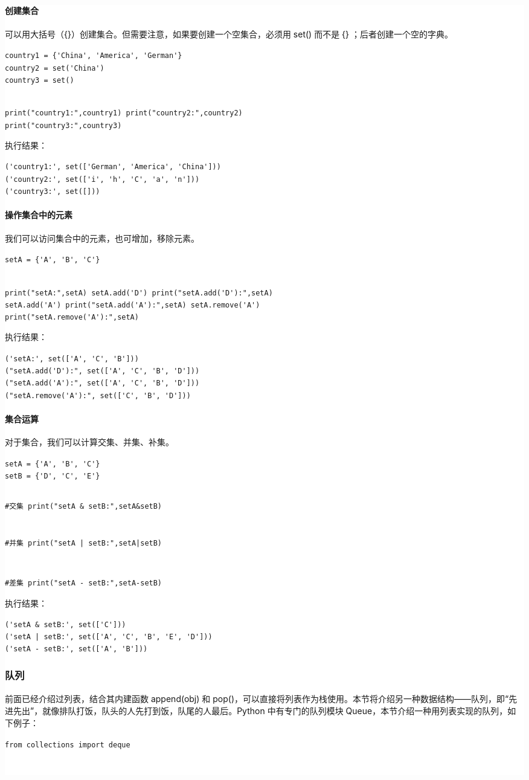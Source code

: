 <h4 id="-12">创建集合</h4>
<p>可以用大括号（{}）创建集合。但需要注意，如果要创建一个空集合，必须用 set() 而不是 {} ；后者创建一个空的字典。</p>
<pre><code>country1 = {'China', 'America', 'German'}
country2 = set('China')
country3 = set()

print("country1:",country1)
print("country2:",country2)
print("country3:",country3)
</code></pre>
<p>执行结果：</p>
<pre><code>('country1:', set(['German', 'America', 'China']))
('country2:', set(['i', 'h', 'C', 'a', 'n']))
('country3:', set([]))
</code></pre>
<h4 id="-13">操作集合中的元素</h4>
<p>我们可以访问集合中的元素，也可增加，移除元素。</p>
<pre><code>setA = {'A', 'B', 'C'}

print("setA:",setA)
setA.add('D')
print("setA.add('D'):",setA)
setA.add('A')
print("setA.add('A'):",setA)
setA.remove('A')
print("setA.remove('A'):",setA)
</code></pre>
<p>执行结果：</p>
<pre><code>('setA:', set(['A', 'C', 'B']))
("setA.add('D'):", set(['A', 'C', 'B', 'D']))
("setA.add('A'):", set(['A', 'C', 'B', 'D']))
("setA.remove('A'):", set(['C', 'B', 'D']))
</code></pre>
<h4 id="-14">集合运算</h4>
<p>对于集合，我们可以计算交集、并集、补集。</p>
<pre><code>setA = {'A', 'B', 'C'}
setB = {'D', 'C', 'E'}

#交集
print("setA &amp; setB:",setA&amp;setB)

#并集
print("setA | setB:",setA|setB)

#差集
print("setA - setB:",setA-setB)
</code></pre>
<p>执行结果：</p>
<pre><code>('setA &amp; setB:', set(['C']))
('setA | setB:', set(['A', 'C', 'B', 'E', 'D']))
('setA - setB:', set(['A', 'B']))
</code></pre>
<h3 id="-15">队列</h3>
<p>前面已经介绍过列表，结合其内建函数 append(obj) 和 pop()，可以直接将列表作为栈使用。本节将介绍另一种数据结构——队列，即“先进先出”，就像排队打饭，队头的人先打到饭，队尾的人最后。Python 中有专门的队列模块 Queue，本节介绍一种用列表实现的队列，如下例子：</p>
<pre><code>from collections import deque
